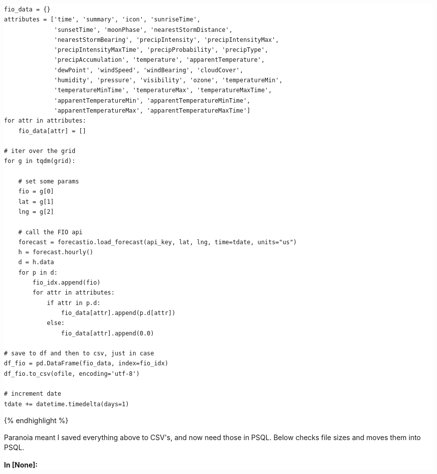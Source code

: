     fio_data = {}
    attributes = ['time', 'summary', 'icon', 'sunriseTime',
                  'sunsetTime', 'moonPhase', 'nearestStormDistance',
                  'nearestStormBearing', 'precipIntensity', 'precipIntensityMax',
                  'precipIntensityMaxTime', 'precipProbability', 'precipType',
                  'precipAccumulation', 'temperature', 'apparentTemperature',               
                  'dewPoint', 'windSpeed', 'windBearing', 'cloudCover',
                  'humidity', 'pressure', 'visibility', 'ozone', 'temperatureMin',
                  'temperatureMinTime', 'temperatureMax', 'temperatureMaxTime',
                  'apparentTemperatureMin', 'apparentTemperatureMinTime',
                  'apparentTemperatureMax', 'apparentTemperatureMaxTime']
    for attr in attributes:
        fio_data[attr] = []
    
    # iter over the grid
    for g in tqdm(grid):
    
        # set some params
        fio = g[0]
        lat = g[1]
        lng = g[2]
        
        # call the FIO api
        forecast = forecastio.load_forecast(api_key, lat, lng, time=tdate, units="us")
        h = forecast.hourly()
        d = h.data
        for p in d:
            fio_idx.append(fio)
            for attr in attributes:
                if attr in p.d:
                    fio_data[attr].append(p.d[attr])
                else:
                    fio_data[attr].append(0.0)
           
    # save to df and then to csv, just in case
    df_fio = pd.DataFrame(fio_data, index=fio_idx)
    df_fio.to_csv(ofile, encoding='utf-8')
    
    # increment date
    tdate += datetime.timedelta(days=1)
{% endhighlight %}

Paranoia meant I saved everything above to CSV's, and now need those
in PSQL. Below checks file sizes and moves them into PSQL.

**In [None]:**
